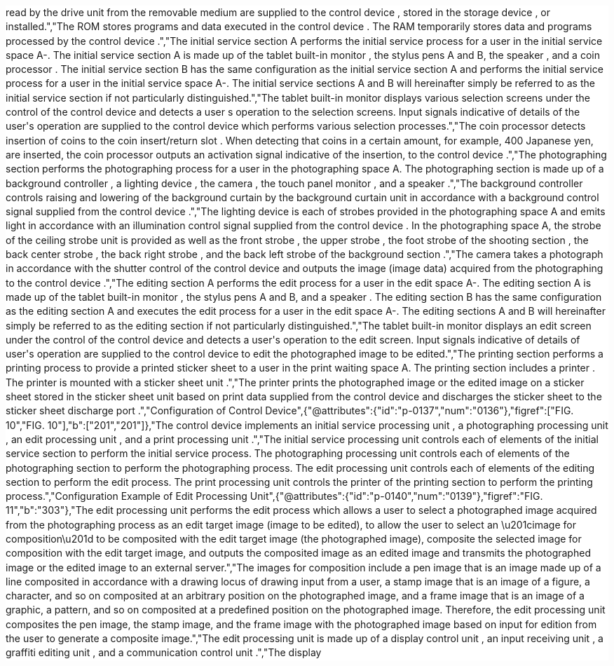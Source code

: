 read by the drive unit  from the removable medium  are supplied to the control device , stored in the storage device , or installed.","The ROM  stores programs and data executed in the control device . The RAM  temporarily stores data and programs processed by the control device .","The initial service section A performs the initial service process for a user in the initial service space A-. The initial service section A is made up of the tablet built-in monitor , the stylus pens A and B, the speaker , and a coin processor . The initial service section B has the same configuration as the initial service section A and performs the initial service process for a user in the initial service space A-. The initial service sections A and B will hereinafter simply be referred to as the initial service section  if not particularly distinguished.","The tablet built-in monitor  displays various selection screens under the control of the control device  and detects a user s operation to the selection screens. Input signals indicative of details of the user's operation are supplied to the control device  which performs various selection processes.","The coin processor  detects insertion of coins to the coin insert\/return slot . When detecting that coins in a certain amount, for example, 400 Japanese yen, are inserted, the coin processor  outputs an activation signal indicative of the insertion, to the control device .","The photographing section  performs the photographing process for a user in the photographing space A. The photographing section  is made up of a background controller , a lighting device , the camera , the touch panel monitor , and a speaker .","The background controller  controls raising and lowering of the background curtain by the background curtain unit  in accordance with a background control signal supplied from the control device .","The lighting device  is each of strobes provided in the photographing space A and emits light in accordance with an illumination control signal supplied from the control device . In the photographing space A, the strobe of the ceiling strobe unit  is provided as well as the front strobe , the upper strobe , the foot strobe  of the shooting section , the back center strobe , the back right strobe , and the back left strobe  of the background section .","The camera  takes a photograph in accordance with the shutter control of the control device  and outputs the image (image data) acquired from the photographing to the control device .","The editing section A performs the edit process for a user in the edit space A-. The editing section A is made up of the tablet built-in monitor , the stylus pens A and B, and a speaker . The editing section B has the same configuration as the editing section A and executes the edit process for a user in the edit space A-. The editing sections A and B will hereinafter simply be referred to as the editing section  if not particularly distinguished.","The tablet built-in monitor  displays an edit screen under the control of the control device  and detects a user's operation to the edit screen. Input signals indicative of details of user's operation are supplied to the control device  to edit the photographed image to be edited.","The printing section  performs a printing process to provide a printed sticker sheet to a user in the print waiting space A. The printing section  includes a printer . The printer  is mounted with a sticker sheet unit .","The printer  prints the photographed image or the edited image on a sticker sheet  stored in the sticker sheet unit  based on print data supplied from the control device  and discharges the sticker sheet to the sticker sheet discharge port .","Configuration of Control Device",{"@attributes":{"id":"p-0137","num":"0136"},"figref":["FIG. 10","FIG. 10"],"b":["201","201"]},"The control device  implements an initial service processing unit , a photographing processing unit , an edit processing unit , and a print processing unit .","The initial service processing unit  controls each of elements of the initial service section  to perform the initial service process. The photographing processing unit  controls each of elements of the photographing section  to perform the photographing process. The edit processing unit  controls each of elements of the editing section  to perform the edit process. The print processing unit  controls the printer  of the printing section  to perform the printing process.","Configuration Example of Edit Processing Unit",{"@attributes":{"id":"p-0140","num":"0139"},"figref":"FIG. 11","b":"303"},"The edit processing unit  performs the edit process which allows a user to select a photographed image acquired from the photographing process as an edit target image (image to be edited), to allow the user to select an \u201cimage for composition\u201d to be composited with the edit target image (the photographed image), composite the selected image for composition with the edit target image, and outputs the composited image as an edited image and transmits the photographed image or the edited image to an external server.","The images for composition include a pen image that is an image made up of a line composited in accordance with a drawing locus of drawing input from a user, a stamp image that is an image of a figure, a character, and so on composited at an arbitrary position on the photographed image, and a frame image that is an image of a graphic, a pattern, and so on composited at a predefined position on the photographed image. Therefore, the edit processing unit  composites the pen image, the stamp image, and the frame image with the photographed image based on input for edition from the user to generate a composite image.","The edit processing unit  is made up of a display control unit , an input receiving unit , a graffiti editing unit , and a communication control unit .","The display